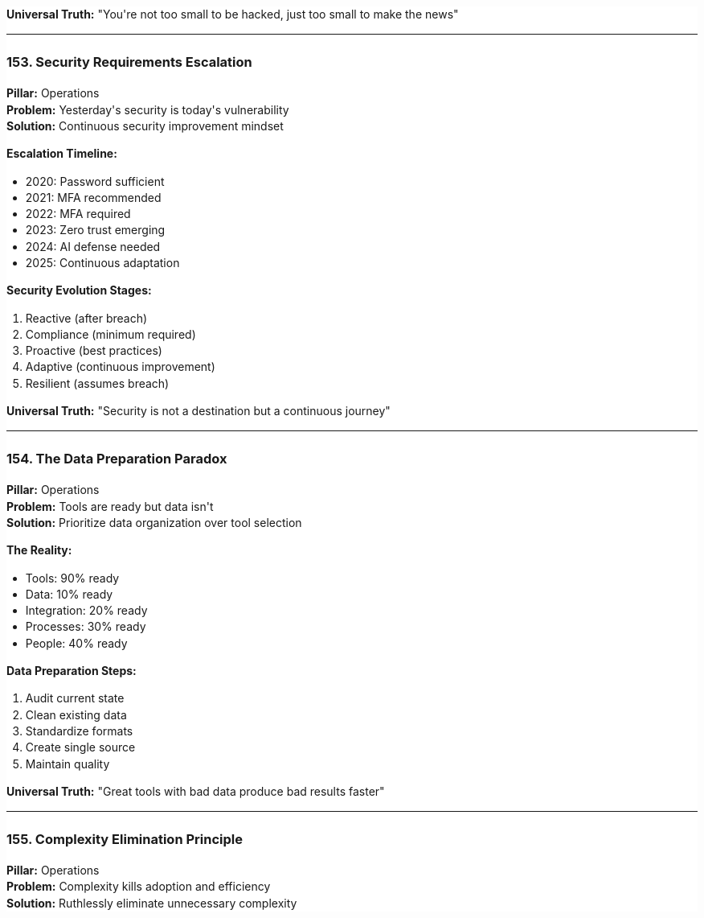 **Universal Truth:** "You're not too small to be hacked, just too small to make the news"

---

### 153. Security Requirements Escalation
**Pillar:** Operations  
**Problem:** Yesterday's security is today's vulnerability  
**Solution:** Continuous security improvement mindset

**Escalation Timeline:**
- 2020: Password sufficient
- 2021: MFA recommended
- 2022: MFA required
- 2023: Zero trust emerging
- 2024: AI defense needed
- 2025: Continuous adaptation

**Security Evolution Stages:**
1. Reactive (after breach)
2. Compliance (minimum required)
3. Proactive (best practices)
4. Adaptive (continuous improvement)
5. Resilient (assumes breach)

**Universal Truth:** "Security is not a destination but a continuous journey"

---

### 154. The Data Preparation Paradox
**Pillar:** Operations  
**Problem:** Tools are ready but data isn't  
**Solution:** Prioritize data organization over tool selection

**The Reality:**
- Tools: 90% ready
- Data: 10% ready
- Integration: 20% ready
- Processes: 30% ready
- People: 40% ready

**Data Preparation Steps:**
1. Audit current state
2. Clean existing data
3. Standardize formats
4. Create single source
5. Maintain quality

**Universal Truth:** "Great tools with bad data produce bad results faster"

---

### 155. Complexity Elimination Principle
**Pillar:** Operations  
**Problem:** Complexity kills adoption and efficiency  
**Solution:** Ruthlessly eliminate unnecessary complexity
